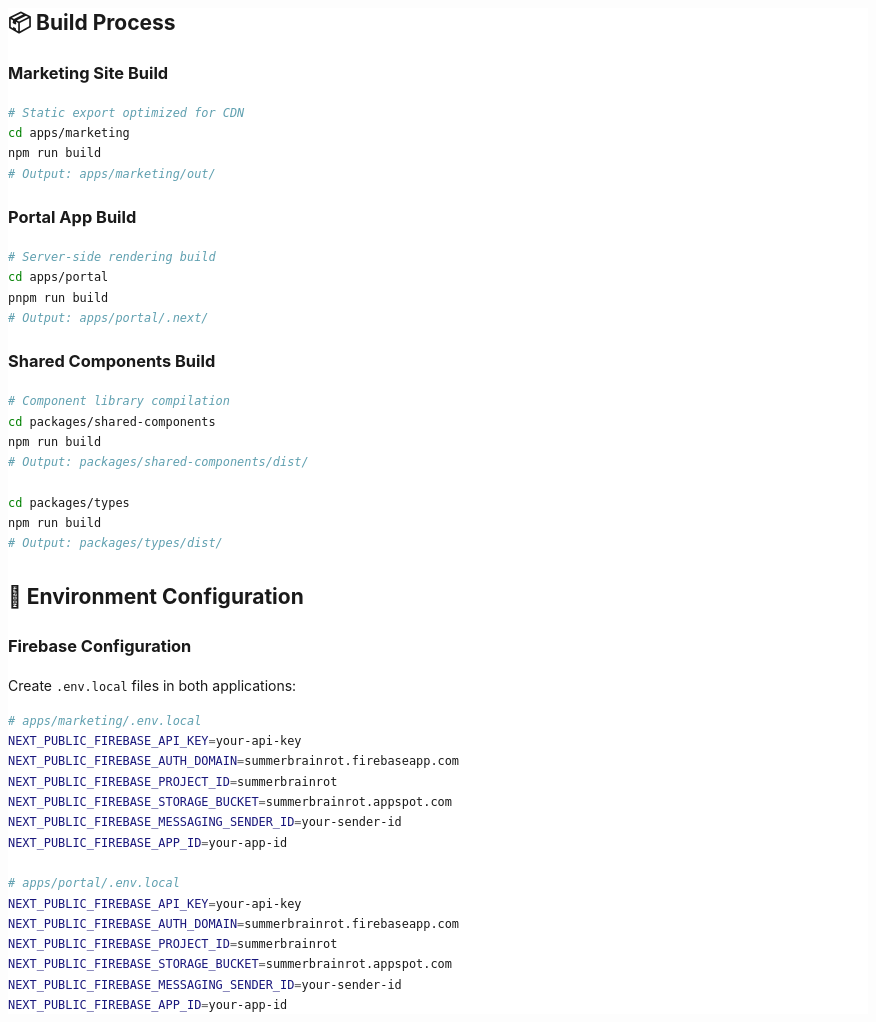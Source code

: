 ## 📦 Build Process

### Marketing Site Build
```bash
# Static export optimized for CDN
cd apps/marketing
npm run build
# Output: apps/marketing/out/
```

### Portal App Build
```bash
# Server-side rendering build
cd apps/portal  
pnpm run build
# Output: apps/portal/.next/
```

### Shared Components Build
```bash
# Component library compilation
cd packages/shared-components
npm run build
# Output: packages/shared-components/dist/

cd packages/types
npm run build
# Output: packages/types/dist/
```

## 🔧 Environment Configuration

### Firebase Configuration
Create `.env.local` files in both applications:

```bash
# apps/marketing/.env.local
NEXT_PUBLIC_FIREBASE_API_KEY=your-api-key
NEXT_PUBLIC_FIREBASE_AUTH_DOMAIN=summerbrainrot.firebaseapp.com
NEXT_PUBLIC_FIREBASE_PROJECT_ID=summerbrainrot
NEXT_PUBLIC_FIREBASE_STORAGE_BUCKET=summerbrainrot.appspot.com
NEXT_PUBLIC_FIREBASE_MESSAGING_SENDER_ID=your-sender-id
NEXT_PUBLIC_FIREBASE_APP_ID=your-app-id

# apps/portal/.env.local
NEXT_PUBLIC_FIREBASE_API_KEY=your-api-key
NEXT_PUBLIC_FIREBASE_AUTH_DOMAIN=summerbrainrot.firebaseapp.com
NEXT_PUBLIC_FIREBASE_PROJECT_ID=summerbrainrot
NEXT_PUBLIC_FIREBASE_STORAGE_BUCKET=summerbrainrot.appspot.com
NEXT_PUBLIC_FIREBASE_MESSAGING_SENDER_ID=your-sender-id
NEXT_PUBLIC_FIREBASE_APP_ID=your-app-id
```
